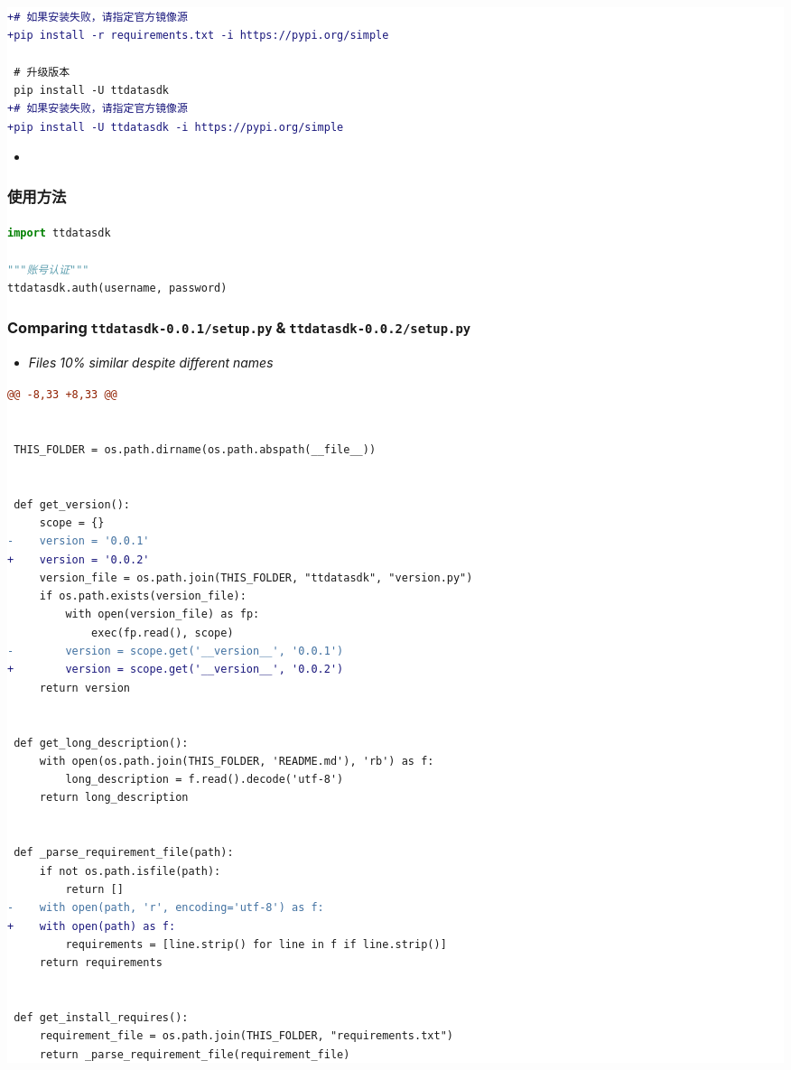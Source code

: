 ```diff
+# 如果安装失败，请指定官方镜像源
+pip install -r requirements.txt -i https://pypi.org/simple
 
 # 升级版本
 pip install -U ttdatasdk
+# 如果安装失败，请指定官方镜像源
+pip install -U ttdatasdk -i https://pypi.org/simple
 ```
 
+
 ### 使用方法
 ```python
 import ttdatasdk
 
 """账号认证"""
 ttdatasdk.auth(username, password)
```

### Comparing `ttdatasdk-0.0.1/setup.py` & `ttdatasdk-0.0.2/setup.py`

 * *Files 10% similar despite different names*

```diff
@@ -8,33 +8,33 @@
 
 
 THIS_FOLDER = os.path.dirname(os.path.abspath(__file__))
 
 
 def get_version():
     scope = {}
-    version = '0.0.1'
+    version = '0.0.2'
     version_file = os.path.join(THIS_FOLDER, "ttdatasdk", "version.py")
     if os.path.exists(version_file):
         with open(version_file) as fp:
             exec(fp.read(), scope)
-        version = scope.get('__version__', '0.0.1')
+        version = scope.get('__version__', '0.0.2')
     return version
 
 
 def get_long_description():
     with open(os.path.join(THIS_FOLDER, 'README.md'), 'rb') as f:
         long_description = f.read().decode('utf-8')
     return long_description
 
 
 def _parse_requirement_file(path):
     if not os.path.isfile(path):
         return []
-    with open(path, 'r', encoding='utf-8') as f:
+    with open(path) as f:
         requirements = [line.strip() for line in f if line.strip()]
     return requirements
 
 
 def get_install_requires():
     requirement_file = os.path.join(THIS_FOLDER, "requirements.txt")
     return _parse_requirement_file(requirement_file)
```
